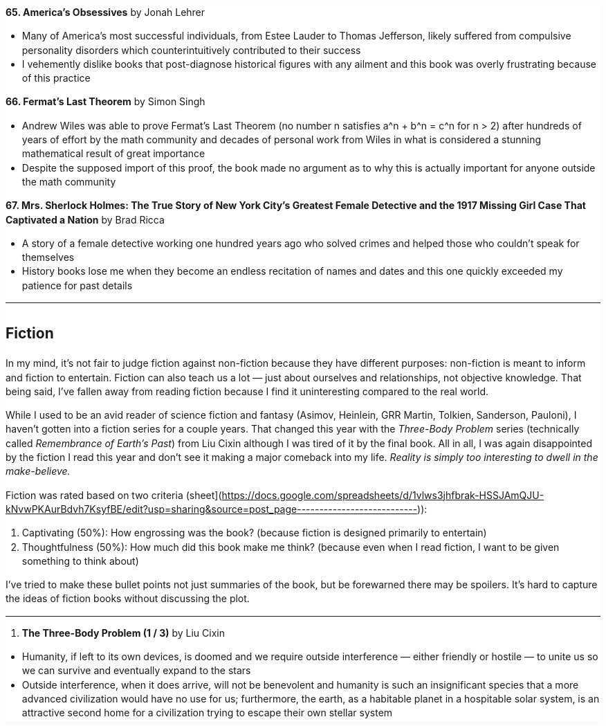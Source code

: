 **65\. America’s Obsessives** by Jonah Lehrer

*   Many of America’s most successful individuals, from Estee Lauder to Thomas Jefferson, likely suffered from compulsive personality disorders which counterintuitively contributed to their success
*   I vehemently dislike books that post-diagnose historical figures with any ailment and this book was overly frustrating because of this practice

**66\. Fermat’s Last Theorem** by Simon Singh

*   Andrew Wiles was able to prove Fermat’s Last Theorem (no number n satisfies a^n + b^n = c^n for n > 2) after hundreds of years of effort by the math community and decades of personal work from Wiles in what is considered a stunning mathematical result of great importance
*   Despite the supposed import of this proof, the book made no argument as to why this is actually important for anyone outside the math community

**67\. Mrs. Sherlock Holmes: The True Story of New York City’s Greatest Female Detective and the 1917 Missing Girl Case That Captivated a Nation** by Brad Ricca

*   A story of a female detective working one hundred years ago who solved crimes and helped those who couldn’t speak for themselves
*   History books lose me when they become an endless recitation of names and dates and this one quickly exceeded my patience for past details

* * *

## **Fiction**

In my mind, it’s not fair to judge fiction against non-fiction because they have different purposes: non-fiction is meant to inform and fiction to entertain. Fiction can also teach us a lot — just about ourselves and relationships, not objective knowledge. That being said, I’ve fallen away from reading fiction because I find it uninteresting compared to the real world.

While I used to be an avid reader of science fiction and fantasy (Asimov, Heinlein, GRR Martin, Tolkien, Sanderson, Pauloni), I haven’t gotten into a fiction series for a couple years. That changed this year with the _Three-Body Problem_ series (technically called _Remembrance of Earth’s Past_) from Liu Cixin although I was tired of it by the final book. All in all, I was again disappointed by the fiction I read this year and don’t see it making a major comeback into my life. _Reality is simply too interesting to dwell in the make-believe._

Fiction was rated based on two criteria (sheet](https://docs.google.com/spreadsheets/d/1vlws3jhfbrak-HSSJAmQJU-kNvwPKAurBdvh7KsyfBE/edit?usp=sharing&source=post_page---------------------------)):

1.  Captivating (50%): How engrossing was the book? (because fiction is designed primarily to entertain)
2.  Thoughtfulness (50%): How much did this book make me think? (because even when I read fiction, I want to be given something to think about)

I’ve tried to make these bullet points not just summaries of the book, but be forewarned there may be spoilers. It’s hard to capture the ideas of fiction books without discussing the plot.

* * *

1.  **The Three-Body Problem (1 / 3)** by Liu Cixin

*   Humanity, if left to its own devices, is doomed and we require outside interference — either friendly or hostile — to unite us so we can survive and eventually expand to the stars
*   Outside interference, when it does arrive, will not be benevolent and humanity is such an insignificant species that a more advanced civilization would have no use for us; furthermore, the earth, as a habitable planet in a hospitable solar system, is an attractive second home for a civilization trying to escape their own stellar system

